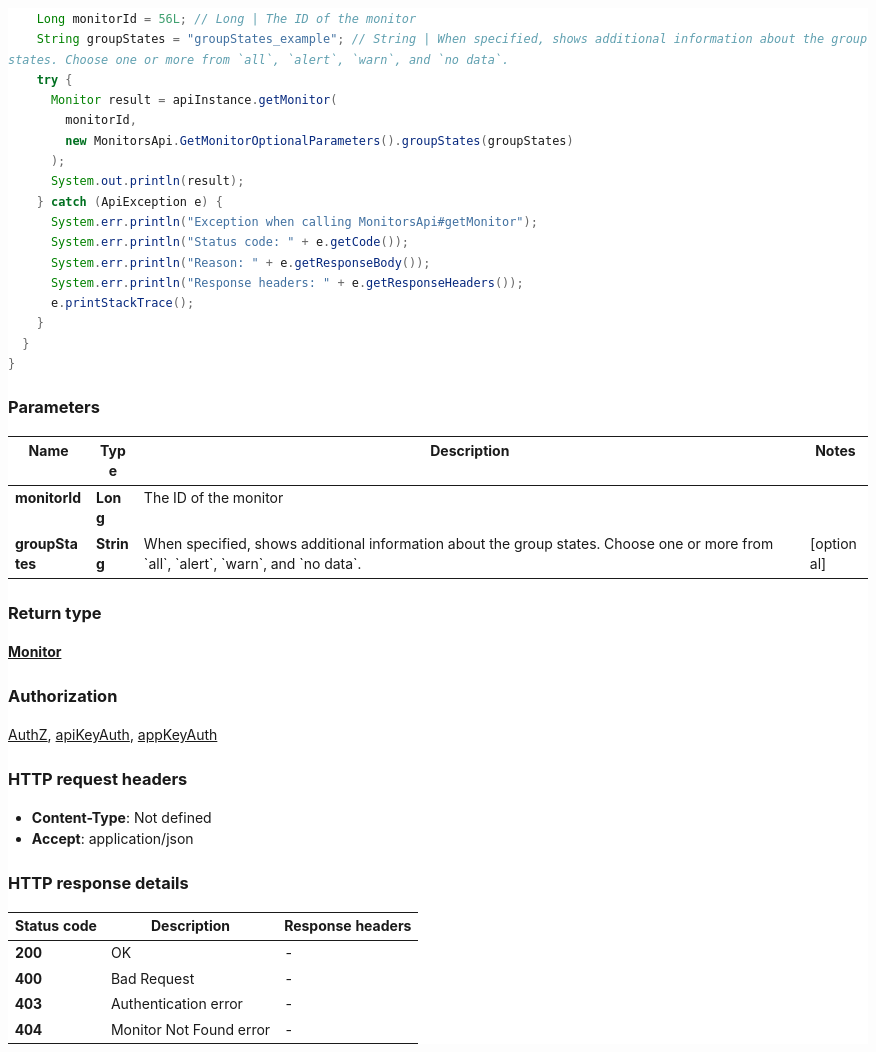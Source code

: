 ```java
    Long monitorId = 56L; // Long | The ID of the monitor
    String groupStates = "groupStates_example"; // String | When specified, shows additional information about the group states. Choose one or more from `all`, `alert`, `warn`, and `no data`.
    try {
      Monitor result = apiInstance.getMonitor(
        monitorId,
        new MonitorsApi.GetMonitorOptionalParameters().groupStates(groupStates)
      );
      System.out.println(result);
    } catch (ApiException e) {
      System.err.println("Exception when calling MonitorsApi#getMonitor");
      System.err.println("Status code: " + e.getCode());
      System.err.println("Reason: " + e.getResponseBody());
      System.err.println("Response headers: " + e.getResponseHeaders());
      e.printStackTrace();
    }
  }
}

```

### Parameters

| Name            | Type       | Description                                                                                                                                                                 | Notes      |
| --------------- | ---------- | --------------------------------------------------------------------------------------------------------------------------------------------------------------------------- | ---------- |
| **monitorId**   | **Long**   | The ID of the monitor                                                                                                                                                       |
| **groupStates** | **String** | When specified, shows additional information about the group states. Choose one or more from &#x60;all&#x60;, &#x60;alert&#x60;, &#x60;warn&#x60;, and &#x60;no data&#x60;. | [optional] |

### Return type

[**Monitor**](Monitor.md)

### Authorization

[AuthZ](README.md#AuthZ), [apiKeyAuth](README.md#apiKeyAuth), [appKeyAuth](README.md#appKeyAuth)

### HTTP request headers

- **Content-Type**: Not defined
- **Accept**: application/json

### HTTP response details

| Status code | Description             | Response headers |
| ----------- | ----------------------- | ---------------- |
| **200**     | OK                      | -                |
| **400**     | Bad Request             | -                |
| **403**     | Authentication error    | -                |
| **404**     | Monitor Not Found error | -                |
